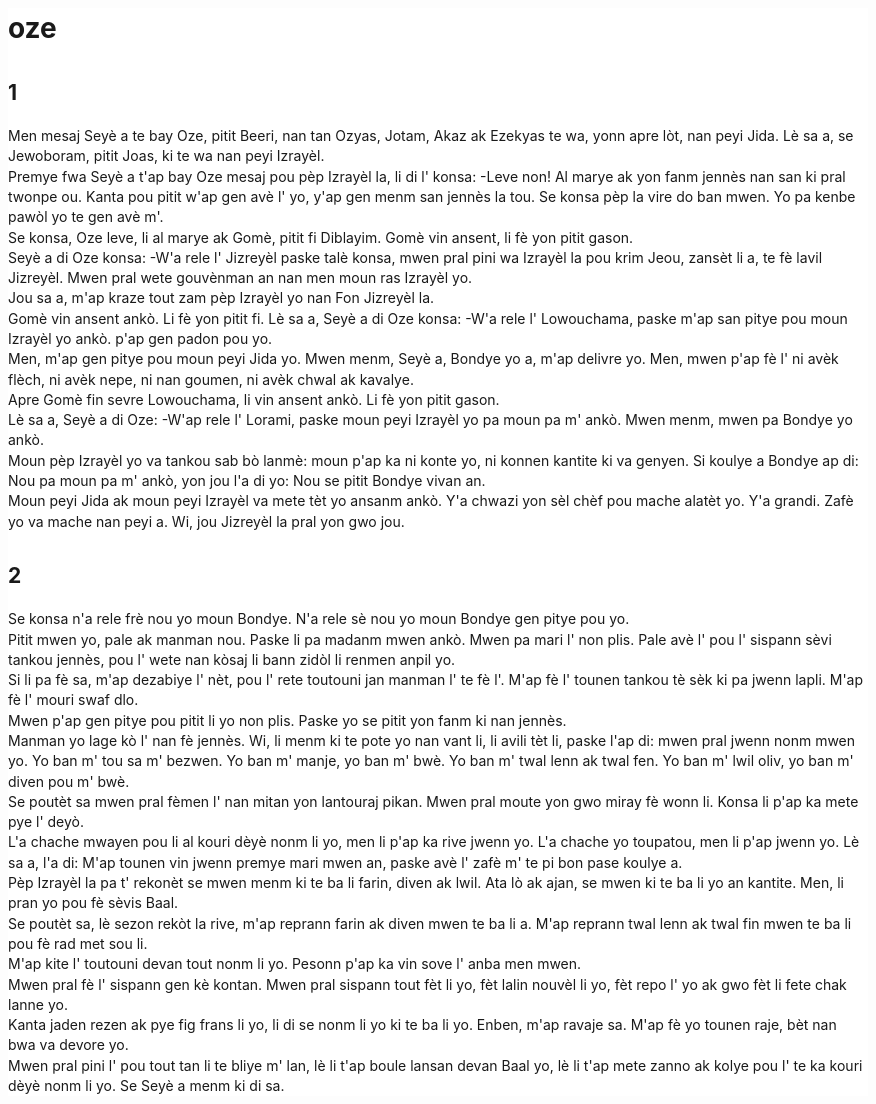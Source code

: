 <h1 class='title'>oze</h1>
<h2 class='chapter'>1</h2>
<div class='block'>
<div class='verse'>Men mesaj Seyè a te bay Oze, pitit Beeri, nan tan Ozyas, Jotam, Akaz ak Ezekyas te wa, yonn apre lòt, nan peyi Jida. Lè sa a, se Jewoboram, pitit Joas, ki te wa nan peyi Izrayèl.</div>
<div class='verse'>Premye fwa Seyè a t'ap bay Oze mesaj pou pèp Izrayèl la, li di l' konsa: -Leve non! Al marye ak yon fanm jennès nan san ki pral twonpe ou. Kanta pou pitit w'ap gen avè l' yo, y'ap gen menm san jennès la tou. Se konsa pèp la vire do ban mwen. Yo pa kenbe pawòl yo te gen avè m'.</div>
<div class='verse'>Se konsa, Oze leve, li al marye ak Gomè, pitit fi Diblayim. Gomè vin ansent, li fè yon pitit gason.</div>
<div class='verse'>Seyè a di Oze konsa: -W'a rele l' Jizreyèl paske talè konsa, mwen pral pini wa Izrayèl la pou krim Jeou, zansèt li a, te fè lavil Jizreyèl. Mwen pral wete gouvènman an nan men moun ras Izrayèl yo.</div>
<div class='verse'>Jou sa a, m'ap kraze tout zam pèp Izrayèl yo nan Fon Jizreyèl la.</div>
<div class='verse'>Gomè vin ansent ankò. Li fè yon pitit fi. Lè sa a, Seyè a di Oze konsa: -W'a rele l' Lowouchama, paske m'ap san pitye pou moun Izrayèl yo ankò. p'ap gen padon pou yo.</div>
<div class='verse'>Men, m'ap gen pitye pou moun peyi Jida yo. Mwen menm, Seyè a, Bondye yo a, m'ap delivre yo. Men, mwen p'ap fè l' ni avèk flèch, ni avèk nepe, ni nan goumen, ni avèk chwal ak kavalye.</div>
<div class='verse'>Apre Gomè fin sevre Lowouchama, li vin ansent ankò. Li fè yon pitit gason.</div>
<div class='verse'>Lè sa a, Seyè a di Oze: -W'ap rele l' Lorami, paske moun peyi Izrayèl yo pa moun pa m' ankò. Mwen menm, mwen pa Bondye yo ankò.</div>
<div class='verse'>Moun pèp Izrayèl yo va tankou sab bò lanmè: moun p'ap ka ni konte yo, ni konnen kantite ki va genyen. Si koulye a Bondye ap di: Nou pa moun pa m' ankò, yon jou l'a di yo: Nou se pitit Bondye vivan an.</div>
<div class='verse'>Moun peyi Jida ak moun peyi Izrayèl va mete tèt yo ansanm ankò. Y'a chwazi yon sèl chèf pou mache alatèt yo. Y'a grandi. Zafè yo va mache nan peyi a. Wi, jou Jizreyèl la pral yon gwo jou.</div>
</div>
<h2 class='chapter'>2</h2>
<div class='block'>
<div class='verse'>Se konsa n'a rele frè nou yo moun Bondye. N'a rele sè nou yo moun Bondye gen pitye pou yo.</div>
<div class='verse'>Pitit mwen yo, pale ak manman nou. Paske li pa madanm mwen ankò. Mwen pa mari l' non plis. Pale avè l' pou l' sispann sèvi tankou jennès, pou l' wete nan kòsaj li bann zidòl li renmen anpil yo.</div>
<div class='verse'>Si li pa fè sa, m'ap dezabiye l' nèt, pou l' rete toutouni jan manman l' te fè l'. M'ap fè l' tounen tankou tè sèk ki pa jwenn lapli. M'ap fè l' mouri swaf dlo.</div>
<div class='verse'>Mwen p'ap gen pitye pou pitit li yo non plis. Paske yo se pitit yon fanm ki nan jennès.</div>
<div class='verse'>Manman yo lage kò l' nan fè jennès. Wi, li menm ki te pote yo nan vant li, li avili tèt li, paske l'ap di: mwen pral jwenn nonm mwen yo. Yo ban m' tou sa m' bezwen. Yo ban m' manje, yo ban m' bwè. Yo ban m' twal lenn ak twal fen. Yo ban m' lwil oliv, yo ban m' diven pou m' bwè.</div>
<div class='verse'>Se poutèt sa mwen pral fèmen l' nan mitan yon lantouraj pikan. Mwen pral moute yon gwo miray fè wonn li. Konsa li p'ap ka mete pye l' deyò.</div>
<div class='verse'>L'a chache mwayen pou li al kouri dèyè nonm li yo, men li p'ap ka rive jwenn yo. L'a chache yo toupatou, men li p'ap jwenn yo. Lè sa a, l'a di: M'ap tounen vin jwenn premye mari mwen an, paske avè l' zafè m' te pi bon pase koulye a.</div>
<div class='verse'>Pèp Izrayèl la pa t' rekonèt se mwen menm ki te ba li farin, diven ak lwil. Ata lò ak ajan, se mwen ki te ba li yo an kantite. Men, li pran yo pou fè sèvis Baal.</div>
<div class='verse'>Se poutèt sa, lè sezon rekòt la rive, m'ap reprann farin ak diven mwen te ba li a. M'ap reprann twal lenn ak twal fin mwen te ba li pou fè rad met sou li.</div>
<div class='verse'>M'ap kite l' toutouni devan tout nonm li yo. Pesonn p'ap ka vin sove l' anba men mwen.</div>
<div class='verse'>Mwen pral fè l' sispann gen kè kontan. Mwen pral sispann tout fèt li yo, fèt lalin nouvèl li yo, fèt repo l' yo ak gwo fèt li fete chak lanne yo.</div>
<div class='verse'>Kanta jaden rezen ak pye fig frans li yo, li di se nonm li yo ki te ba li yo. Enben, m'ap ravaje sa. M'ap fè yo tounen raje, bèt nan bwa va devore yo.</div>
<div class='verse'>Mwen pral pini l' pou tout tan li te bliye m' lan, lè li t'ap boule lansan devan Baal yo, lè li t'ap mete zanno ak kolye pou l' te ka kouri dèyè nonm li yo. Se Seyè a menm ki di sa.</div>